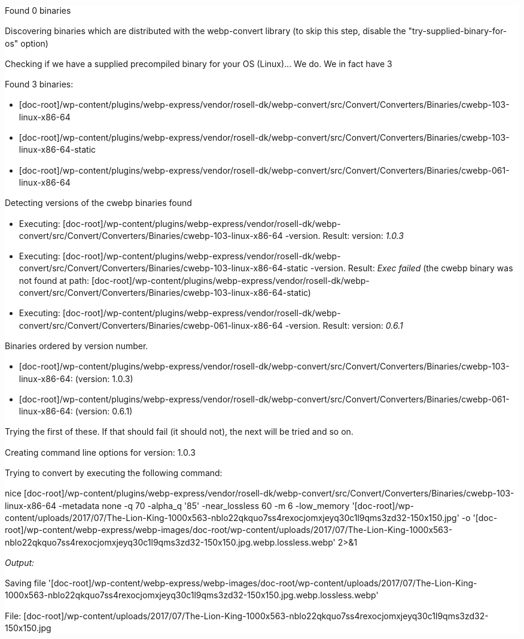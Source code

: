 Found 0 binaries

Discovering binaries which are distributed with the webp-convert library (to skip this step, disable the "try-supplied-binary-for-os" option)

Checking if we have a supplied precompiled binary for your OS (Linux)... We do. We in fact have 3

Found 3 binaries: 

- [doc-root]/wp-content/plugins/webp-express/vendor/rosell-dk/webp-convert/src/Convert/Converters/Binaries/cwebp-103-linux-x86-64

- [doc-root]/wp-content/plugins/webp-express/vendor/rosell-dk/webp-convert/src/Convert/Converters/Binaries/cwebp-103-linux-x86-64-static

- [doc-root]/wp-content/plugins/webp-express/vendor/rosell-dk/webp-convert/src/Convert/Converters/Binaries/cwebp-061-linux-x86-64

Detecting versions of the cwebp binaries found

- Executing: [doc-root]/wp-content/plugins/webp-express/vendor/rosell-dk/webp-convert/src/Convert/Converters/Binaries/cwebp-103-linux-x86-64 -version. Result: version: *1.0.3*

- Executing: [doc-root]/wp-content/plugins/webp-express/vendor/rosell-dk/webp-convert/src/Convert/Converters/Binaries/cwebp-103-linux-x86-64-static -version. Result: *Exec failed* (the cwebp binary was not found at path: [doc-root]/wp-content/plugins/webp-express/vendor/rosell-dk/webp-convert/src/Convert/Converters/Binaries/cwebp-103-linux-x86-64-static)

- Executing: [doc-root]/wp-content/plugins/webp-express/vendor/rosell-dk/webp-convert/src/Convert/Converters/Binaries/cwebp-061-linux-x86-64 -version. Result: version: *0.6.1*

Binaries ordered by version number.

- [doc-root]/wp-content/plugins/webp-express/vendor/rosell-dk/webp-convert/src/Convert/Converters/Binaries/cwebp-103-linux-x86-64: (version: 1.0.3)

- [doc-root]/wp-content/plugins/webp-express/vendor/rosell-dk/webp-convert/src/Convert/Converters/Binaries/cwebp-061-linux-x86-64: (version: 0.6.1)

Trying the first of these. If that should fail (it should not), the next will be tried and so on.

Creating command line options for version: 1.0.3

Trying to convert by executing the following command:

nice [doc-root]/wp-content/plugins/webp-express/vendor/rosell-dk/webp-convert/src/Convert/Converters/Binaries/cwebp-103-linux-x86-64 -metadata none -q 70 -alpha_q '85' -near_lossless 60 -m 6 -low_memory '[doc-root]/wp-content/uploads/2017/07/The-Lion-King-1000x563-nblo22qkquo7ss4rexocjomxjeyq30c1l9qms3zd32-150x150.jpg' -o '[doc-root]/wp-content/webp-express/webp-images/doc-root/wp-content/uploads/2017/07/The-Lion-King-1000x563-nblo22qkquo7ss4rexocjomxjeyq30c1l9qms3zd32-150x150.jpg.webp.lossless.webp' 2>&1


*Output:* 

Saving file '[doc-root]/wp-content/webp-express/webp-images/doc-root/wp-content/uploads/2017/07/The-Lion-King-1000x563-nblo22qkquo7ss4rexocjomxjeyq30c1l9qms3zd32-150x150.jpg.webp.lossless.webp'

File:      [doc-root]/wp-content/uploads/2017/07/The-Lion-King-1000x563-nblo22qkquo7ss4rexocjomxjeyq30c1l9qms3zd32-150x150.jpg
